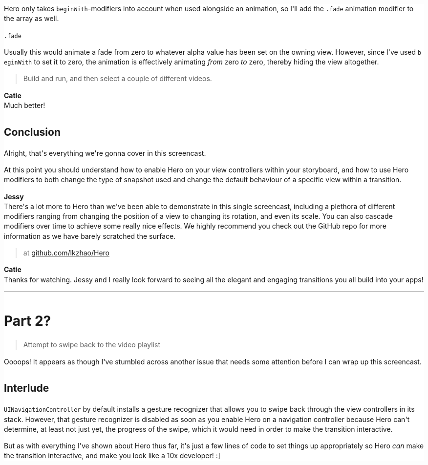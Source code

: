 Hero only takes `beginWith`-modifiers into account when used alongside an animation, so I'll add the `.fade` animation modifier to the array as well. 

```
.fade
```

Usually this would animate a fade from zero to whatever alpha value has been set on the owning view. However, since I've used `beginWith` to set it to zero, the animation is effectively animating _from_ zero _to_ zero, thereby hiding the view altogether.

> Build and run, and then select a couple of different videos.

**Catie**  
Much better!

## Conclusion
Alright, that's everything we're gonna cover in this screencast.

At this point you should understand how to enable Hero on your view controllers within your storyboard, and how to use Hero modifiers to both change the type of snapshot used and change the default behaviour of a specific view within a transition.

**Jessy**  
There's a lot more to Hero than we've been able to demonstrate in this single screencast, including a plethora of different modifiers ranging from changing the position of a view to changing its rotation, and even its scale. You can also cascade modifiers over time to achieve some really nice effects. We highly recommend you check out the GitHub repo for more information as we have barely scratched the surface.

> at [github.com/lkzhao/Hero](github.com/lkzhao/Hero) 

**Catie**  
Thanks for watching. Jessy and I really look forward to seeing all the elegant and engaging transitions you all build into your apps!


*** 
# Part 2?

> Attempt to swipe back to the video playlist

Oooops! It appears as though I've stumbled across another issue that needs some attention before I can wrap up this screencast. 

## Interlude

`UINavigationController` by default installs a gesture recognizer that allows you to swipe back through the view controllers in its stack. However, that gesture recognizer is disabled as soon as you enable Hero on a navigation controller because Hero can't determine, at least not just yet, the progress of the swipe, which it would need in order to make the transition interactive.

But as with everything I've shown about Hero thus far, it's just a few lines of code to set things up appropriately so Hero _can_ make the transition interactive, and make you look like a 10x developer! :]
